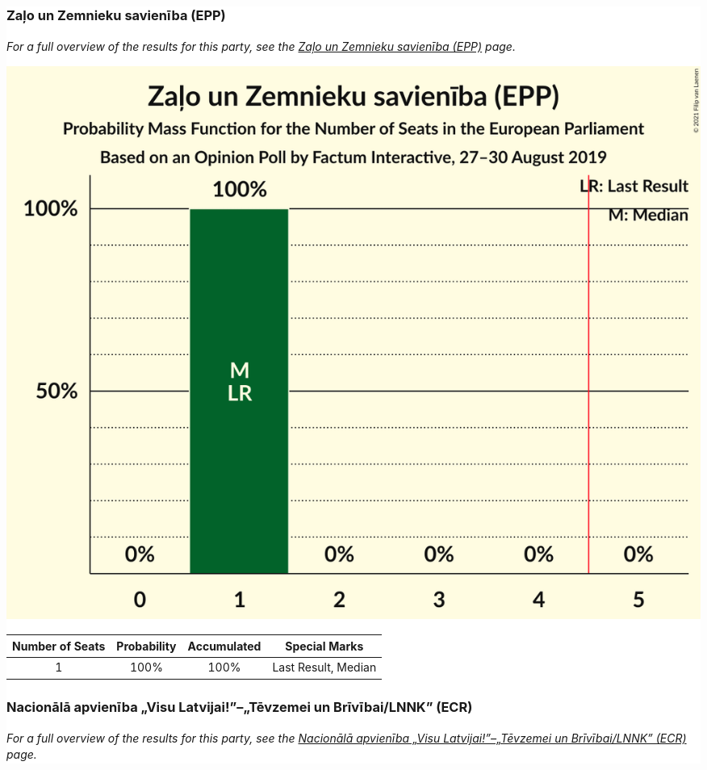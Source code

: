 ### Zaļo un Zemnieku savienība (EPP)

*For a full overview of the results for this party, see the [Zaļo un Zemnieku savienība (EPP)](party-zaļounzemniekusavienībaepp.html) page.*

![Graph with seats probability mass function not yet produced](2019-08-30-FactumInteractive-seats-pmf-zaļounzemniekusavienībaepp.png "Seats Probability Mass Function")

| Number of Seats | Probability | Accumulated | Special Marks |
|:---------------:|:-----------:|:-----------:|:-------------:|
| 1 | 100% | 100% | Last Result, Median |

### Nacionālā apvienība „Visu Latvijai!”–„Tēvzemei un Brīvībai/LNNK” (ECR)

*For a full overview of the results for this party, see the [Nacionālā apvienība „Visu Latvijai!”–„Tēvzemei un Brīvībai/LNNK” (ECR)](party-nacionālāapvienība„visulatvijai”–„tēvzemeiunbrīvībailnnk”ecr.html) page.*
